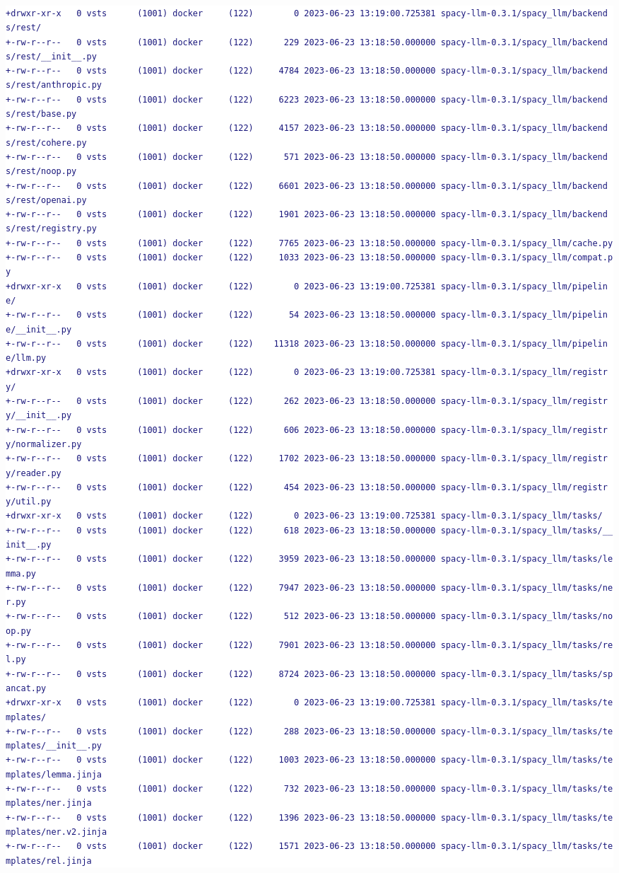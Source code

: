 ```diff
+drwxr-xr-x   0 vsts      (1001) docker     (122)        0 2023-06-23 13:19:00.725381 spacy-llm-0.3.1/spacy_llm/backends/rest/
+-rw-r--r--   0 vsts      (1001) docker     (122)      229 2023-06-23 13:18:50.000000 spacy-llm-0.3.1/spacy_llm/backends/rest/__init__.py
+-rw-r--r--   0 vsts      (1001) docker     (122)     4784 2023-06-23 13:18:50.000000 spacy-llm-0.3.1/spacy_llm/backends/rest/anthropic.py
+-rw-r--r--   0 vsts      (1001) docker     (122)     6223 2023-06-23 13:18:50.000000 spacy-llm-0.3.1/spacy_llm/backends/rest/base.py
+-rw-r--r--   0 vsts      (1001) docker     (122)     4157 2023-06-23 13:18:50.000000 spacy-llm-0.3.1/spacy_llm/backends/rest/cohere.py
+-rw-r--r--   0 vsts      (1001) docker     (122)      571 2023-06-23 13:18:50.000000 spacy-llm-0.3.1/spacy_llm/backends/rest/noop.py
+-rw-r--r--   0 vsts      (1001) docker     (122)     6601 2023-06-23 13:18:50.000000 spacy-llm-0.3.1/spacy_llm/backends/rest/openai.py
+-rw-r--r--   0 vsts      (1001) docker     (122)     1901 2023-06-23 13:18:50.000000 spacy-llm-0.3.1/spacy_llm/backends/rest/registry.py
+-rw-r--r--   0 vsts      (1001) docker     (122)     7765 2023-06-23 13:18:50.000000 spacy-llm-0.3.1/spacy_llm/cache.py
+-rw-r--r--   0 vsts      (1001) docker     (122)     1033 2023-06-23 13:18:50.000000 spacy-llm-0.3.1/spacy_llm/compat.py
+drwxr-xr-x   0 vsts      (1001) docker     (122)        0 2023-06-23 13:19:00.725381 spacy-llm-0.3.1/spacy_llm/pipeline/
+-rw-r--r--   0 vsts      (1001) docker     (122)       54 2023-06-23 13:18:50.000000 spacy-llm-0.3.1/spacy_llm/pipeline/__init__.py
+-rw-r--r--   0 vsts      (1001) docker     (122)    11318 2023-06-23 13:18:50.000000 spacy-llm-0.3.1/spacy_llm/pipeline/llm.py
+drwxr-xr-x   0 vsts      (1001) docker     (122)        0 2023-06-23 13:19:00.725381 spacy-llm-0.3.1/spacy_llm/registry/
+-rw-r--r--   0 vsts      (1001) docker     (122)      262 2023-06-23 13:18:50.000000 spacy-llm-0.3.1/spacy_llm/registry/__init__.py
+-rw-r--r--   0 vsts      (1001) docker     (122)      606 2023-06-23 13:18:50.000000 spacy-llm-0.3.1/spacy_llm/registry/normalizer.py
+-rw-r--r--   0 vsts      (1001) docker     (122)     1702 2023-06-23 13:18:50.000000 spacy-llm-0.3.1/spacy_llm/registry/reader.py
+-rw-r--r--   0 vsts      (1001) docker     (122)      454 2023-06-23 13:18:50.000000 spacy-llm-0.3.1/spacy_llm/registry/util.py
+drwxr-xr-x   0 vsts      (1001) docker     (122)        0 2023-06-23 13:19:00.725381 spacy-llm-0.3.1/spacy_llm/tasks/
+-rw-r--r--   0 vsts      (1001) docker     (122)      618 2023-06-23 13:18:50.000000 spacy-llm-0.3.1/spacy_llm/tasks/__init__.py
+-rw-r--r--   0 vsts      (1001) docker     (122)     3959 2023-06-23 13:18:50.000000 spacy-llm-0.3.1/spacy_llm/tasks/lemma.py
+-rw-r--r--   0 vsts      (1001) docker     (122)     7947 2023-06-23 13:18:50.000000 spacy-llm-0.3.1/spacy_llm/tasks/ner.py
+-rw-r--r--   0 vsts      (1001) docker     (122)      512 2023-06-23 13:18:50.000000 spacy-llm-0.3.1/spacy_llm/tasks/noop.py
+-rw-r--r--   0 vsts      (1001) docker     (122)     7901 2023-06-23 13:18:50.000000 spacy-llm-0.3.1/spacy_llm/tasks/rel.py
+-rw-r--r--   0 vsts      (1001) docker     (122)     8724 2023-06-23 13:18:50.000000 spacy-llm-0.3.1/spacy_llm/tasks/spancat.py
+drwxr-xr-x   0 vsts      (1001) docker     (122)        0 2023-06-23 13:19:00.725381 spacy-llm-0.3.1/spacy_llm/tasks/templates/
+-rw-r--r--   0 vsts      (1001) docker     (122)      288 2023-06-23 13:18:50.000000 spacy-llm-0.3.1/spacy_llm/tasks/templates/__init__.py
+-rw-r--r--   0 vsts      (1001) docker     (122)     1003 2023-06-23 13:18:50.000000 spacy-llm-0.3.1/spacy_llm/tasks/templates/lemma.jinja
+-rw-r--r--   0 vsts      (1001) docker     (122)      732 2023-06-23 13:18:50.000000 spacy-llm-0.3.1/spacy_llm/tasks/templates/ner.jinja
+-rw-r--r--   0 vsts      (1001) docker     (122)     1396 2023-06-23 13:18:50.000000 spacy-llm-0.3.1/spacy_llm/tasks/templates/ner.v2.jinja
+-rw-r--r--   0 vsts      (1001) docker     (122)     1571 2023-06-23 13:18:50.000000 spacy-llm-0.3.1/spacy_llm/tasks/templates/rel.jinja
```